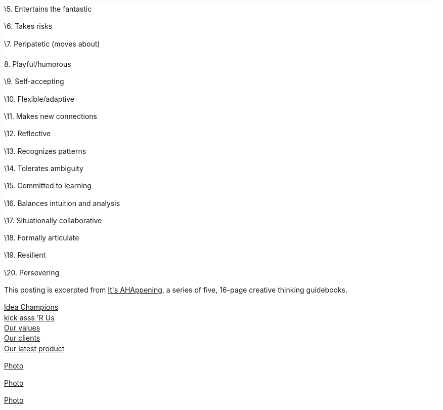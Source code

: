 \5. Entertains the fantastic

\6. Takes risks

\7. Peripatetic (moves about)\
 \
 8. Playful/humorous

\9. Self-accepting

\10. Flexible/adaptive

\11. Makes new connections

\12. Reflective

\13. Recognizes patterns

\14. Tolerates ambiguity

\15. Committed to learning

\16. Balances intuition and analysis

\17. Situationally collaborative

\18. Formally articulate

\19. Resilient

\20. Persevering

This posting is excerpted from [It's
AHAppening](http://www.ideachampions.com/creative_thinking_guidebooks.shtml),
a series of five, 16-page creative thinking guidebooks.

[Idea Champions](http://www.ideachampions.com)\
 [kick asss 'R
Us](http://www.ideachampions.com/interactive_kick%20asss.shtml)\
 [Our values](http://www.ideachampions.com/values.shtml)\
 [Our clients](http://www.ideachampions.com/clients.shtml)\
 [Our latest product](http://www.freethegenie.com)

[Photo](http://www.nytimes.com/2007/03/11/business/yourmoney/11edison.html?_r=1)

[Photo](http://www.google.com/imgres?imgurl=http://www.portlandart.net/archives/martha_graham_Kick.jpg&imgrefurl=http://www.portlandart.net/archives/2008/09/gertrude_otto_n.html&usg=__m-pxXEtzvxeLm6v7dAoowwH8nJA=&h=447&w=580&sz=70&hl=en&start=0&sig2=P09y2QcSk7JJ-pu533aqUA&tbnid=-jwROxSeUDmuoM:&tbnh=138&tbnw=186&ei=jNhjTJfVGsT68Abx5JGICQ&prev=/images%3Fq%3Dmartha%2Bgraham%26um%3D1%26hl%3Den%26client%3Dfirefox-a%26sa%3DN%26rls%3Dorg.mozilla:en-US:official%26biw%3D776%26bih%3D611%26tbs%3Disch:1&um=1&itbs=1&iact=rc&dur=433&oei=jNhjTJfVGsT68Abx5JGICQ&esq=1&page=1&ndsp=12&ved=1t:429,r:0,s:0&tx=106&ty=73)

[Photo](http://www.google.com/imgres?imgurl=http://www.bruceleetees.com/images/Bruce-Lee-kicking-edit.jpg&imgrefurl=http://www.bruceleetees.com/&usg=__4JPnNY7DtPKonRXYysCXZ2R9kkQ=&h=500&w=257&sz=18&hl=en&start=117&sig2=KHolAH1YWx9YeW2GLpskOg&tbnid=lx4dQZevWOpEGM:&tbnh=148&tbnw=76&ei=UdljTOCtAYL6lweknJzCCw&prev=/images%3Fq%3Dbruce%2Blee%26um%3D1%26hl%3Den%26client%3Dfirefox-a%26sa%3DN%26rls%3Dorg.mozilla:en-US:official%26biw%3D776%26bih%3D611%26tbs%3Disch:10%2C49610%2C4961&um=1&itbs=1&iact=hc&vpx=576&vpy=176&dur=3298&hovh=313&hovw=161&tx=141&ty=208&oei=JtljTMbeEcT68Abx5JGICQ&esq=9&page=11&ndsp=9&ved=1t:429,r:5,s:117&biw=776&bih=611)
